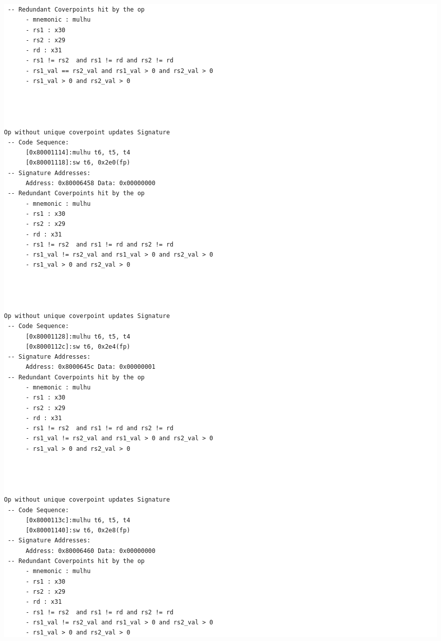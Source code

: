 ```
 -- Redundant Coverpoints hit by the op
      - mnemonic : mulhu
      - rs1 : x30
      - rs2 : x29
      - rd : x31
      - rs1 != rs2  and rs1 != rd and rs2 != rd
      - rs1_val == rs2_val and rs1_val > 0 and rs2_val > 0
      - rs1_val > 0 and rs2_val > 0




Op without unique coverpoint updates Signature
 -- Code Sequence:
      [0x80001114]:mulhu t6, t5, t4
      [0x80001118]:sw t6, 0x2e0(fp)
 -- Signature Addresses:
      Address: 0x80006458 Data: 0x00000000
 -- Redundant Coverpoints hit by the op
      - mnemonic : mulhu
      - rs1 : x30
      - rs2 : x29
      - rd : x31
      - rs1 != rs2  and rs1 != rd and rs2 != rd
      - rs1_val != rs2_val and rs1_val > 0 and rs2_val > 0
      - rs1_val > 0 and rs2_val > 0




Op without unique coverpoint updates Signature
 -- Code Sequence:
      [0x80001128]:mulhu t6, t5, t4
      [0x8000112c]:sw t6, 0x2e4(fp)
 -- Signature Addresses:
      Address: 0x8000645c Data: 0x00000001
 -- Redundant Coverpoints hit by the op
      - mnemonic : mulhu
      - rs1 : x30
      - rs2 : x29
      - rd : x31
      - rs1 != rs2  and rs1 != rd and rs2 != rd
      - rs1_val != rs2_val and rs1_val > 0 and rs2_val > 0
      - rs1_val > 0 and rs2_val > 0




Op without unique coverpoint updates Signature
 -- Code Sequence:
      [0x8000113c]:mulhu t6, t5, t4
      [0x80001140]:sw t6, 0x2e8(fp)
 -- Signature Addresses:
      Address: 0x80006460 Data: 0x00000000
 -- Redundant Coverpoints hit by the op
      - mnemonic : mulhu
      - rs1 : x30
      - rs2 : x29
      - rd : x31
      - rs1 != rs2  and rs1 != rd and rs2 != rd
      - rs1_val != rs2_val and rs1_val > 0 and rs2_val > 0
      - rs1_val > 0 and rs2_val > 0

```
